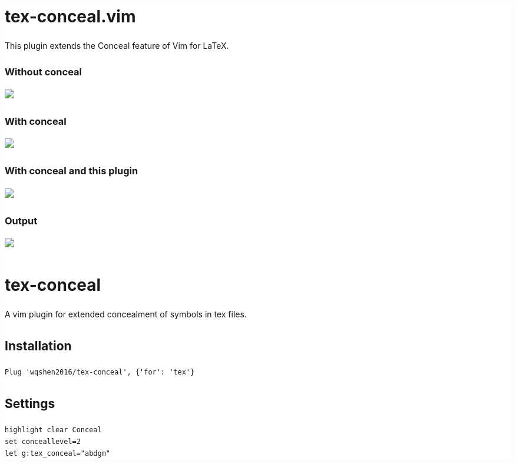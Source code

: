 # tex-conceal.vim

This plugin extends the Conceal feature of Vim for LaTeX.

### Without conceal
<img src="https://github.com/KeitaNakamura/tex-conceal.vim/blob/master/normal.png" width="800">

### With conceal
<img src="https://github.com/KeitaNakamura/tex-conceal.vim/blob/master/conceal.png" width="800">

### With conceal and this plugin
<img src="https://github.com/KeitaNakamura/tex-conceal.vim/blob/master/conceal_plugin.png" width="800">

### Output
<img src="https://github.com/KeitaNakamura/tex-conceal.vim/blob/master/output.png" width="800">

# tex-conceal
A vim plugin for extended concealment of symbols in tex files.

## Installation 
```
Plug 'wqshen2016/tex-conceal', {'for': 'tex'}
```

## Settings
```
highlight clear Conceal
set conceallevel=2
let g:tex_conceal="abdgm"
```
